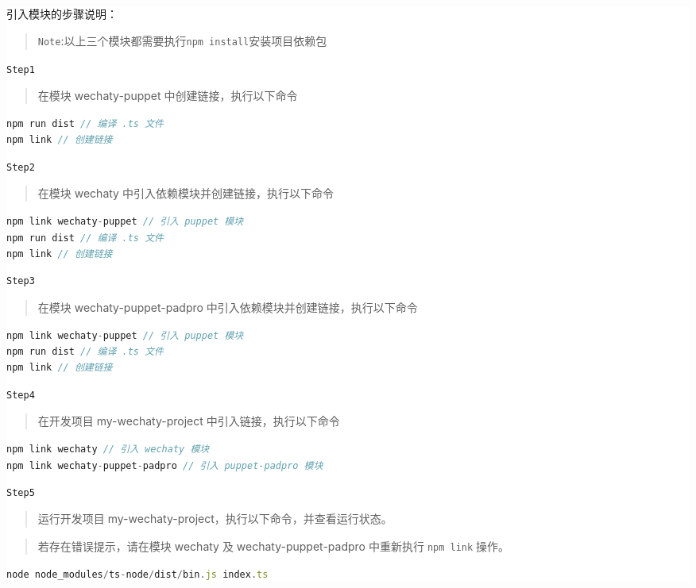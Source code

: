 引入模块的步骤说明：
> `Note`:以上三个模块都需要执行`npm install`安装项目依赖包

`Step1`
> 在模块 wechaty-puppet 中创建链接，执行以下命令
```javascript
npm run dist // 编译 .ts 文件
npm link // 创建链接
```

`Step2`
> 在模块 wechaty 中引入依赖模块并创建链接，执行以下命令
```javascript
npm link wechaty-puppet // 引入 puppet 模块
npm run dist // 编译 .ts 文件
npm link // 创建链接
```

`Step3`
> 在模块 wechaty-puppet-padpro 中引入依赖模块并创建链接，执行以下命令
```javascript
npm link wechaty-puppet // 引入 puppet 模块
npm run dist // 编译 .ts 文件
npm link // 创建链接
```

`Step4`
> 在开发项目 my-wechaty-project 中引入链接，执行以下命令

```javascript
npm link wechaty // 引入 wechaty 模块
npm link wechaty-puppet-padpro // 引入 puppet-padpro 模块
```

`Step5`
> 运行开发项目 my-wechaty-project，执行以下命令，并查看运行状态。

> 若存在错误提示，请在模块 wechaty 及 wechaty-puppet-padpro 中重新执行 `npm link` 操作。

```javascript
node node_modules/ts-node/dist/bin.js index.ts
```
